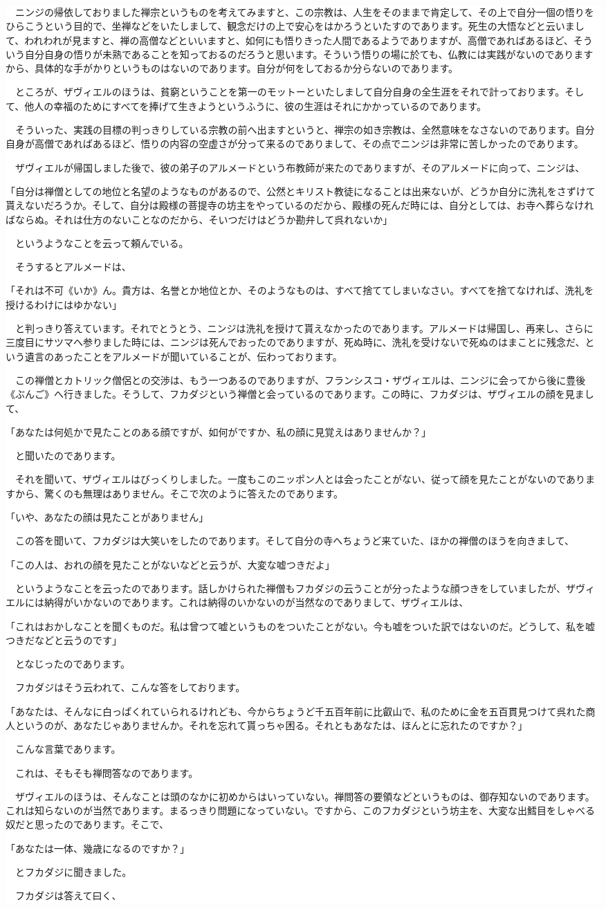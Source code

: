 　ニンジの帰依しておりました禅宗というものを考えてみますと、この宗教は、人生をそのままで肯定して、その上で自分一個の悟りをひらこうという目的で、坐禅などをいたしまして、観念だけの上で安心をはかろうといたすのであります。死生の大悟などと云いまして、われわれが見ますと、禅の高僧などといいますと、如何にも悟りきった人間であるようでありますが、高僧であればあるほど、そういう自分自身の悟りが未熟であることを知っておるのだろうと思います。そういう悟りの場に於ても、仏教には実践がないのでありますから、具体的な手がかりというものはないのであります。自分が何をしておるか分らないのであります。

　ところが、ザヴィエルのほうは、貧窮ということを第一のモットーといたしまして自分自身の全生涯をそれで計っております。そして、他人の幸福のためにすべてを捧げて生きようというふうに、彼の生涯はそれにかかっているのであります。

　そういった、実践の目標の判っきりしている宗教の前へ出ますというと、禅宗の如き宗教は、全然意味をなさないのであります。自分自身が高僧であればあるほど、悟りの内容の空虚さが分って来るのでありまして、その点でニンジは非常に苦しかったのであります。

　ザヴィエルが帰国しました後で、彼の弟子のアルメードという布教師が来たのでありますが、そのアルメードに向って、ニンジは、

「自分は禅僧としての地位と名望のようなものがあるので、公然とキリスト教徒になることは出来ないが、どうか自分に洗礼をさずけて貰えないだろうか。そして、自分は殿様の菩提寺の坊主をやっているのだから、殿様の死んだ時には、自分としては、お寺へ葬らなければならぬ。それは仕方のないことなのだから、そいつだけはどうか勘弁して呉れないか」

　というようなことを云って頼んでいる。

　そうするとアルメードは、

「それは不可《いか》ん。貴方は、名誉とか地位とか、そのようなものは、すべて捨ててしまいなさい。すべてを捨てなければ、洗礼を授けるわけにはゆかない」

　と判っきり答えています。それでとうとう、ニンジは洗礼を授けて貰えなかったのであります。アルメードは帰国し、再来し、さらに三度目にサツマへ参りました時には、ニンジは死んでおったのでありますが、死ぬ時に、洗礼を受けないで死ぬのはまことに残念だ、という遺言のあったことをアルメードが聞いていることが、伝わっております。

　この禅僧とカトリック僧侶との交渉は、もう一つあるのでありますが、フランシスコ・ザヴィエルは、ニンジに会ってから後に豊後《ぶんご》へ行きました。そうして、フカダジという禅僧と会っているのであります。この時に、フカダジは、ザヴィエルの顔を見まして、

「あなたは何処かで見たことのある顔ですが、如何がですか、私の顔に見覚えはありませんか？」

　と聞いたのであります。

　それを聞いて、ザヴィエルはびっくりしました。一度もこのニッポン人とは会ったことがない、従って顔を見たことがないのでありますから、驚くのも無理はありません。そこで次のように答えたのであります。

「いや、あなたの顔は見たことがありません」

　この答を聞いて、フカダジは大笑いをしたのであります。そして自分の寺へちょうど来ていた、ほかの禅僧のほうを向きまして、

「この人は、おれの顔を見たことがないなどと云うが、大変な嘘つきだよ」

　というようなことを云ったのであります。話しかけられた禅僧もフカダジの云うことが分ったような顔つきをしていましたが、ザヴィエルには納得がいかないのであります。これは納得のいかないのが当然なのでありまして、ザヴィエルは、

「これはおかしなことを聞くものだ。私は曾つて嘘というものをついたことがない。今も嘘をついた訳ではないのだ。どうして、私を嘘つきだなどと云うのです」

　となじったのであります。

　フカダジはそう云われて、こんな答をしております。

「あなたは、そんなに白っぱくれていられるけれども、今からちょうど千五百年前に比叡山で、私のために金を五百貫見つけて呉れた商人というのが、あなたじゃありませんか。それを忘れて貰っちゃ困る。それともあなたは、ほんとに忘れたのですか？」

　こんな言葉であります。

　これは、そもそも禅問答なのであります。

　ザヴィエルのほうは、そんなことは頭のなかに初めからはいっていない。禅問答の要領などというものは、御存知ないのであります。これは知らないのが当然であります。まるっきり問題になっていない。ですから、このフカダジという坊主を、大変な出鱈目をしゃべる奴だと思ったのであります。そこで、

「あなたは一体、幾歳になるのですか？」

　とフカダジに聞きました。

　フカダジは答えて曰く、
